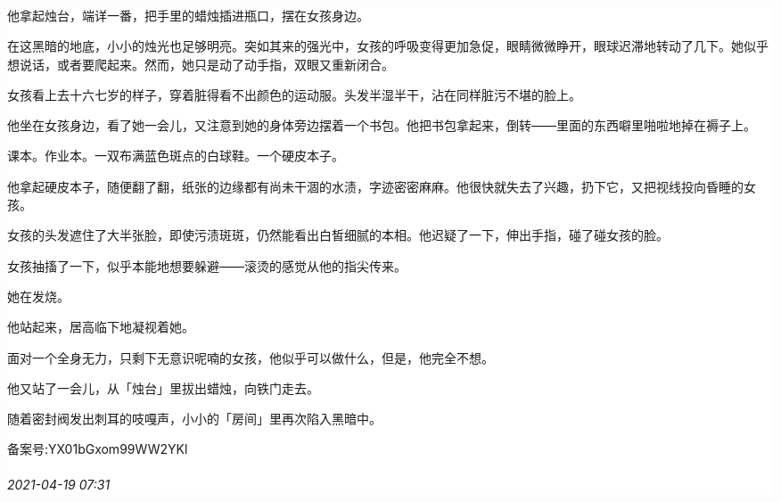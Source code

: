 他拿起烛台，端详一番，把手里的蜡烛插进瓶口，摆在女孩身边。


在这黑暗的地底，小小的烛光也足够明亮。突如其来的强光中，女孩的呼吸变得更加急促，眼睛微微睁开，眼球迟滞地转动了几下。她似乎想说话，或者要爬起来。然而，她只是动了动手指，双眼又重新闭合。


女孩看上去十六七岁的样子，穿着脏得看不出颜色的运动服。头发半湿半干，沾在同样脏污不堪的脸上。


他坐在女孩身边，看了她一会儿，又注意到她的身体旁边摆着一个书包。他把书包拿起来，倒转——里面的东西噼里啪啦地掉在褥子上。


课本。作业本。一双布满蓝色斑点的白球鞋。一个硬皮本子。


他拿起硬皮本子，随便翻了翻，纸张的边缘都有尚未干涸的水渍，字迹密密麻麻。他很快就失去了兴趣，扔下它，又把视线投向昏睡的女孩。


女孩的头发遮住了大半张脸，即使污渍斑斑，仍然能看出白皙细腻的本相。他迟疑了一下，伸出手指，碰了碰女孩的脸。


女孩抽搐了一下，似乎本能地想要躲避——滚烫的感觉从他的指尖传来。


她在发烧。


他站起来，居高临下地凝视着她。


面对一个全身无力，只剩下无意识呢喃的女孩，他似乎可以做什么，但是，他完全不想。


他又站了一会儿，从「烛台」里拔出蜡烛，向铁门走去。


随着密封阀发出刺耳的吱嘎声，小小的「房间」里再次陷入黑暗中。


备案号:YX01bGxom99WW2YKl


###### 2021-04-19 07:31
